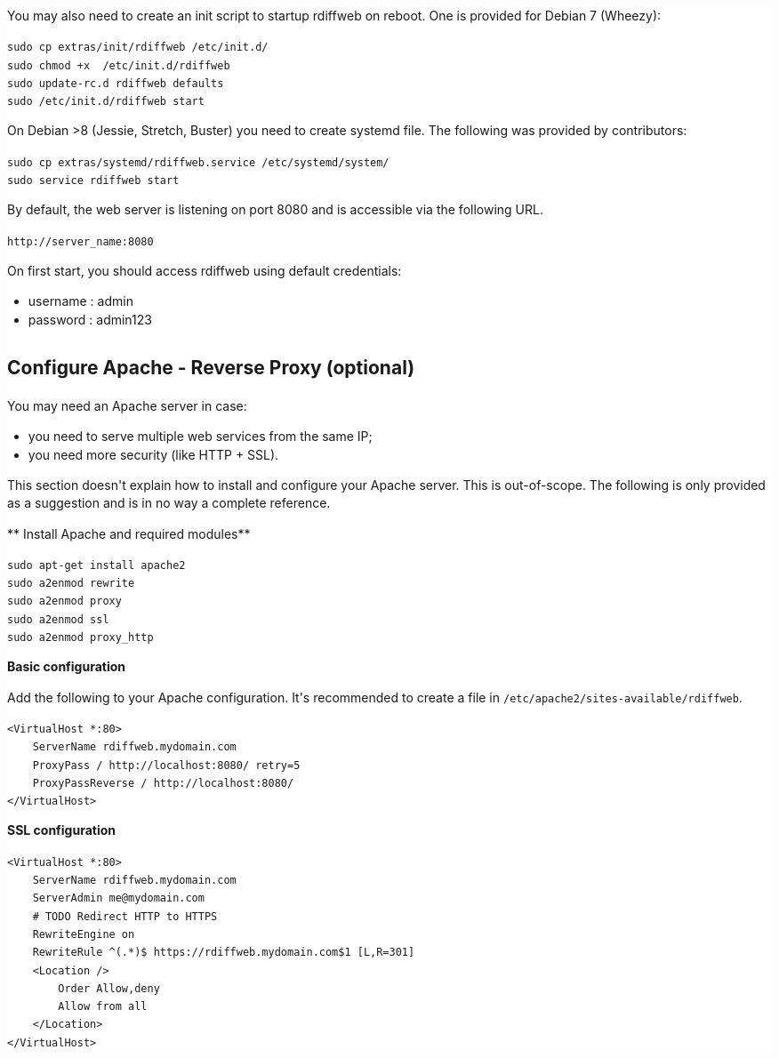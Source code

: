 You may also need to create an init script to startup rdiffweb on reboot. One is provided for Debian 7 (Wheezy):

    sudo cp extras/init/rdiffweb /etc/init.d/
    sudo chmod +x  /etc/init.d/rdiffweb
    sudo update-rc.d rdiffweb defaults
    sudo /etc/init.d/rdiffweb start

On Debian >8 (Jessie, Stretch, Buster) you need to create systemd file. The following was provided by contributors:

    sudo cp extras/systemd/rdiffweb.service /etc/systemd/system/
    sudo service rdiffweb start

By default, the web server is listening on port 8080 and is accessible via the following URL.

    http://server_name:8080

On first start, you should access rdiffweb using default credentials:
 * username : admin
 * password : admin123

## Configure Apache - Reverse Proxy (optional)

You may need an Apache server in case:

 * you need to serve multiple web services from the same IP;
 * you need more security (like HTTP + SSL).

This section doesn't explain how to install and configure your Apache server.
This is out-of-scope. The following is only provided as a suggestion and is in
no way a complete reference.

** Install Apache and required modules**

    sudo apt-get install apache2
    sudo a2enmod rewrite
    sudo a2enmod proxy
    sudo a2enmod ssl
    sudo a2enmod proxy_http

**Basic configuration**

Add the following to your Apache configuration. It's recommended to create a 
file in `/etc/apache2/sites-available/rdiffweb`.

    <VirtualHost *:80>
        ServerName rdiffweb.mydomain.com
        ProxyPass / http://localhost:8080/ retry=5
        ProxyPassReverse / http://localhost:8080/
    </VirtualHost>

**SSL configuration**

    <VirtualHost *:80>
        ServerName rdiffweb.mydomain.com
        ServerAdmin me@mydomain.com
        # TODO Redirect HTTP to HTTPS
        RewriteEngine on
        RewriteRule ^(.*)$ https://rdiffweb.mydomain.com$1 [L,R=301]
        <Location />
            Order Allow,deny
            Allow from all
        </Location>
    </VirtualHost>
